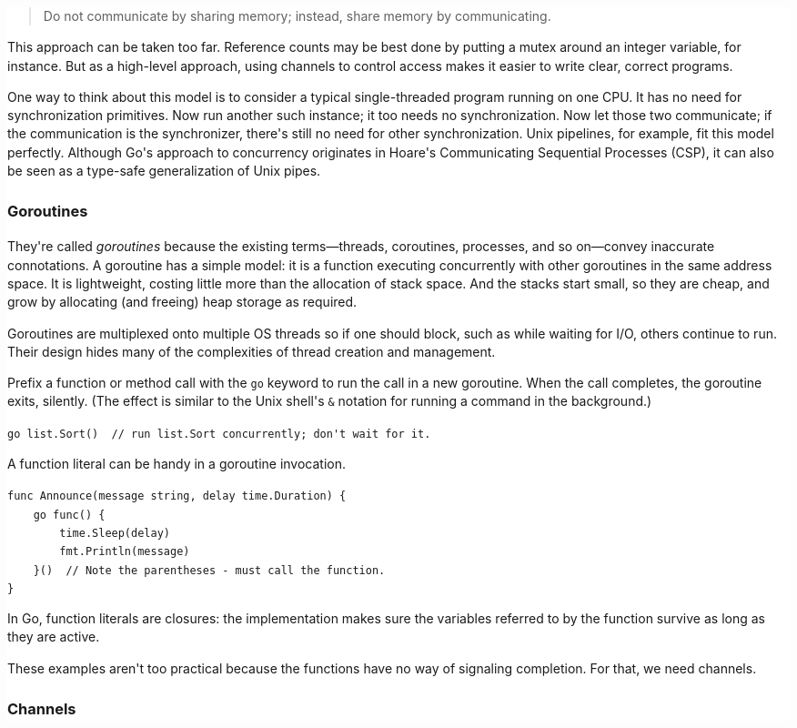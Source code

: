 > Do not communicate by sharing memory; instead, share memory by
> communicating.

This approach can be taken too far. Reference counts may be best done by
putting a mutex around an integer variable, for instance. But as a
high-level approach, using channels to control access makes it easier to
write clear, correct programs.

One way to think about this model is to consider a typical
single-threaded program running on one CPU. It has no need for
synchronization primitives. Now run another such instance; it too needs
no synchronization. Now let those two communicate; if the communication
is the synchronizer, there's still no need for other synchronization.
Unix pipelines, for example, fit this model perfectly. Although Go's
approach to concurrency originates in Hoare's Communicating Sequential
Processes (CSP), it can also be seen as a type-safe generalization of
Unix pipes.

### Goroutines

They're called *goroutines* because the existing terms—threads,
coroutines, processes, and so on—convey inaccurate connotations. A
goroutine has a simple model: it is a function executing concurrently
with other goroutines in the same address space. It is lightweight,
costing little more than the allocation of stack space. And the stacks
start small, so they are cheap, and grow by allocating (and freeing)
heap storage as required.

Goroutines are multiplexed onto multiple OS threads so if one should
block, such as while waiting for I/O, others continue to run. Their
design hides many of the complexities of thread creation and management.

Prefix a function or method call with the `go` keyword to run the call
in a new goroutine. When the call completes, the goroutine exits,
silently. (The effect is similar to the Unix shell's `&` notation for
running a command in the background.)

    go list.Sort()  // run list.Sort concurrently; don't wait for it. 

A function literal can be handy in a goroutine invocation.

    func Announce(message string, delay time.Duration) {
        go func() {
            time.Sleep(delay)
            fmt.Println(message)
        }()  // Note the parentheses - must call the function.
    }

In Go, function literals are closures: the implementation makes sure the
variables referred to by the function survive as long as they are
active.

These examples aren't too practical because the functions have no way of
signaling completion. For that, we need channels.

### Channels
